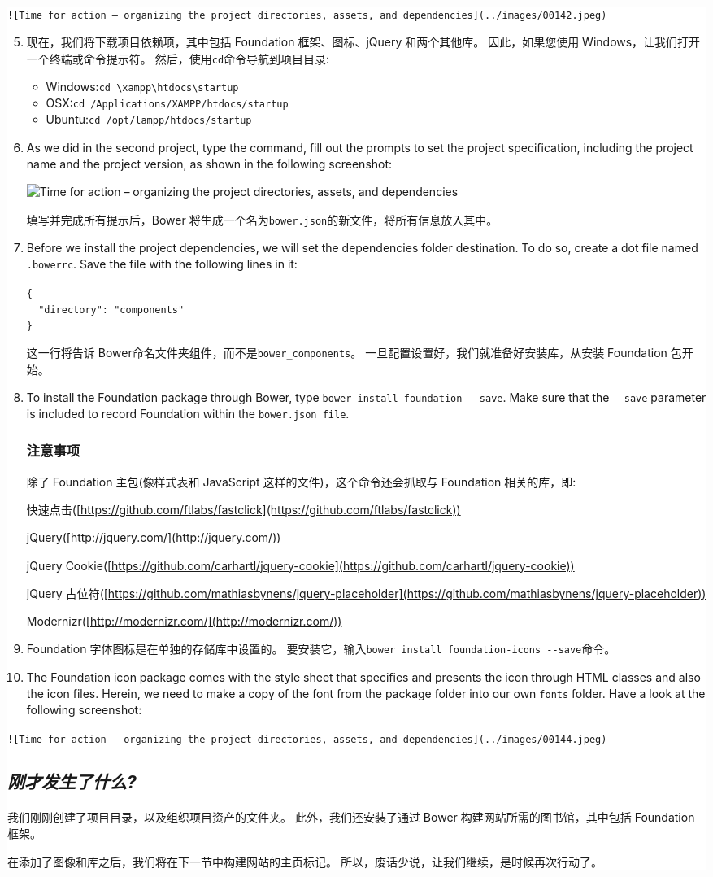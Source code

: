     ![Time for action – organizing the project directories, assets, and dependencies](../images/00142.jpeg)

5.  现在，我们将下载项目依赖项，其中包括 Foundation 框架、图标、jQuery 和两个其他库。 因此，如果您使用 Windows，让我们打开一个终端或命令提示符。 然后，使用`cd`命令导航到项目目录:
    *   Windows:`cd \xampp\htdocs\startup`
    *   OSX:`cd /Applications/XAMPP/htdocs/startup`
    *   Ubuntu:`cd /opt/lampp/htdocs/startup`
6.  As we did in the second project, type the command, fill out the prompts to set the project specification, including the project name and the project version, as shown in the following screenshot:

    ![Time for action – organizing the project directories, assets, and dependencies](../images/00143.jpeg)

    填写并完成所有提示后，Bower 将生成一个名为`bower.json`的新文件，将所有信息放入其中。

7.  Before we install the project dependencies, we will set the dependencies folder destination. To do so, create a dot file named `.bowerrc`. Save the file with the following lines in it:

    ```html
    {
      "directory": "components"
    }
    ```

    这一行将告诉 Bower命名文件夹组件，而不是`bower_components`。 一旦配置设置好，我们就准备好安装库，从安装 Foundation 包开始。

8.  To install the Foundation package through Bower, type `bower install foundation ––save`. Make sure that the `--save` parameter is included to record Foundation within the `bower.json file`.

    ### 注意事项

    除了 Foundation 主包(像样式表和 JavaScript 这样的文件)，这个命令还会抓取与 Foundation 相关的库，即:

    快速点击([https://github.com/ftlabs/fastclick](https://github.com/ftlabs/fastclick))

    jQuery([http://jquery.com/](http://jquery.com/))

    jQuery Cookie([https://github.com/carhartl/jquery-cookie](https://github.com/carhartl/jquery-cookie))

    jQuery 占位符([https://github.com/mathiasbynens/jquery-placeholder](https://github.com/mathiasbynens/jquery-placeholder))

    Modernizr([http://modernizr.com/](http://modernizr.com/))

9.  Foundation 字体图标是在单独的存储库中设置的。 要安装它，输入`bower install foundation-icons --save`命令。
10.  The Foundation icon package comes with the style sheet that specifies and presents the icon through HTML classes and also the icon files. Herein, we need to make a copy of the font from the package folder into our own `fonts` folder. Have a look at the following screenshot:

    ![Time for action – organizing the project directories, assets, and dependencies](../images/00144.jpeg)

## *刚才发生了什么?*

我们刚刚创建了项目目录，以及组织项目资产的文件夹。 此外，我们还安装了通过 Bower 构建网站所需的图书馆，其中包括 Foundation 框架。

在添加了图像和库之后，我们将在下一节中构建网站的主页标记。 所以，废话少说，让我们继续，是时候再次行动了。

